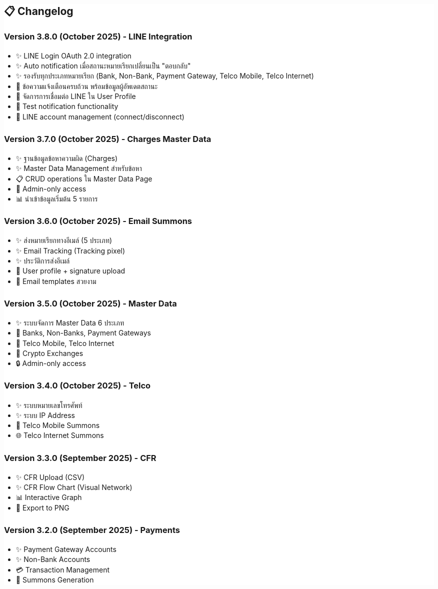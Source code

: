 
## 📋 Changelog

### Version 3.8.0 (October 2025) - LINE Integration
- ✨ LINE Login OAuth 2.0 integration
- ✨ Auto notification เมื่อสถานะหมายเรียกเปลี่ยนเป็น "ตอบกลับ"
- ✨ รองรับทุกประเภทหมายเรียก (Bank, Non-Bank, Payment Gateway, Telco Mobile, Telco Internet)
- 🔔 ข้อความแจ้งเตือนครบถ้วน พร้อมข้อมูลผู้อัพเดตสถานะ
- 🔧 จัดการการเชื่อมต่อ LINE ใน User Profile
- 🧪 Test notification functionality
- 📱 LINE account management (connect/disconnect)

### Version 3.7.0 (October 2025) - Charges Master Data
- ✨ ฐานข้อมูลข้อหาความผิด (Charges)
- ✨ Master Data Management สำหรับข้อหา
- 📋 CRUD operations ใน Master Data Page
- 🔐 Admin-only access
- 📊 นำเข้าข้อมูลเริ่มต้น 5 รายการ

### Version 3.6.0 (October 2025) - Email Summons
- ✨ ส่งหมายเรียกทางอีเมล์ (5 ประเภท)
- ✨ Email Tracking (Tracking pixel)
- ✨ ประวัติการส่งอีเมล์
- 🔧 User profile + signature upload
- 📧 Email templates สวยงาม

### Version 3.5.0 (October 2025) - Master Data
- ✨ ระบบจัดการ Master Data 6 ประเภท
- 🏦 Banks, Non-Banks, Payment Gateways
- 📱 Telco Mobile, Telco Internet
- 🔄 Crypto Exchanges
- 🔒 Admin-only access

### Version 3.4.0 (October 2025) - Telco
- ✨ ระบบหมายเลขโทรศัพท์
- ✨ ระบบ IP Address
- 📱 Telco Mobile Summons
- 🌐 Telco Internet Summons

### Version 3.3.0 (September 2025) - CFR
- ✨ CFR Upload (CSV)
- ✨ CFR Flow Chart (Visual Network)
- 📊 Interactive Graph
- 💾 Export to PNG

### Version 3.2.0 (September 2025) - Payments
- ✨ Payment Gateway Accounts
- ✨ Non-Bank Accounts
- 💳 Transaction Management
- 📄 Summons Generation

